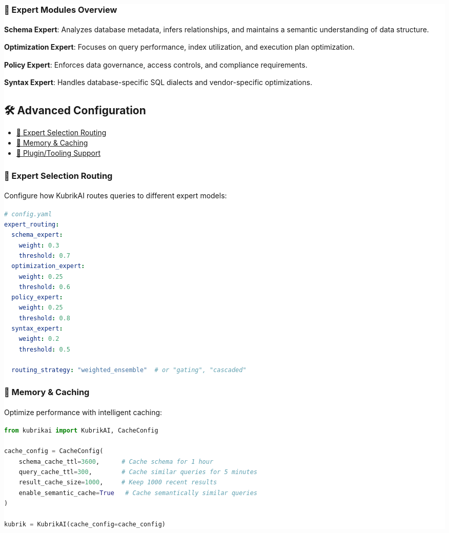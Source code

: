 ### 🧩 Expert Modules Overview

**Schema Expert**: Analyzes database metadata, infers relationships, and maintains a semantic understanding of data structure.

**Optimization Expert**: Focuses on query performance, index utilization, and execution plan optimization.

**Policy Expert**: Enforces data governance, access controls, and compliance requirements.

**Syntax Expert**: Handles database-specific SQL dialects and vendor-specific optimizations.  

## 🛠️ Advanced Configuration  
- [🔄 Expert Selection Routing](#expert-selection-routing)  
- [🧠 Memory & Caching](#memory--caching)  
- [🔌 Plugin/Tooling Support](#plugintooling-support)

### 🔄 Expert Selection Routing

Configure how KubrikAI routes queries to different expert models:

```yaml
# config.yaml
expert_routing:
  schema_expert:
    weight: 0.3
    threshold: 0.7
  optimization_expert:
    weight: 0.25
    threshold: 0.6
  policy_expert:
    weight: 0.25
    threshold: 0.8
  syntax_expert:
    weight: 0.2
    threshold: 0.5
  
  routing_strategy: "weighted_ensemble"  # or "gating", "cascaded"
```

### 🧠 Memory & Caching

Optimize performance with intelligent caching:

```python
from kubrikai import KubrikAI, CacheConfig

cache_config = CacheConfig(
    schema_cache_ttl=3600,      # Cache schema for 1 hour
    query_cache_ttl=300,        # Cache similar queries for 5 minutes
    result_cache_size=1000,     # Keep 1000 recent results
    enable_semantic_cache=True   # Cache semantically similar queries
)

kubrik = KubrikAI(cache_config=cache_config)
```
